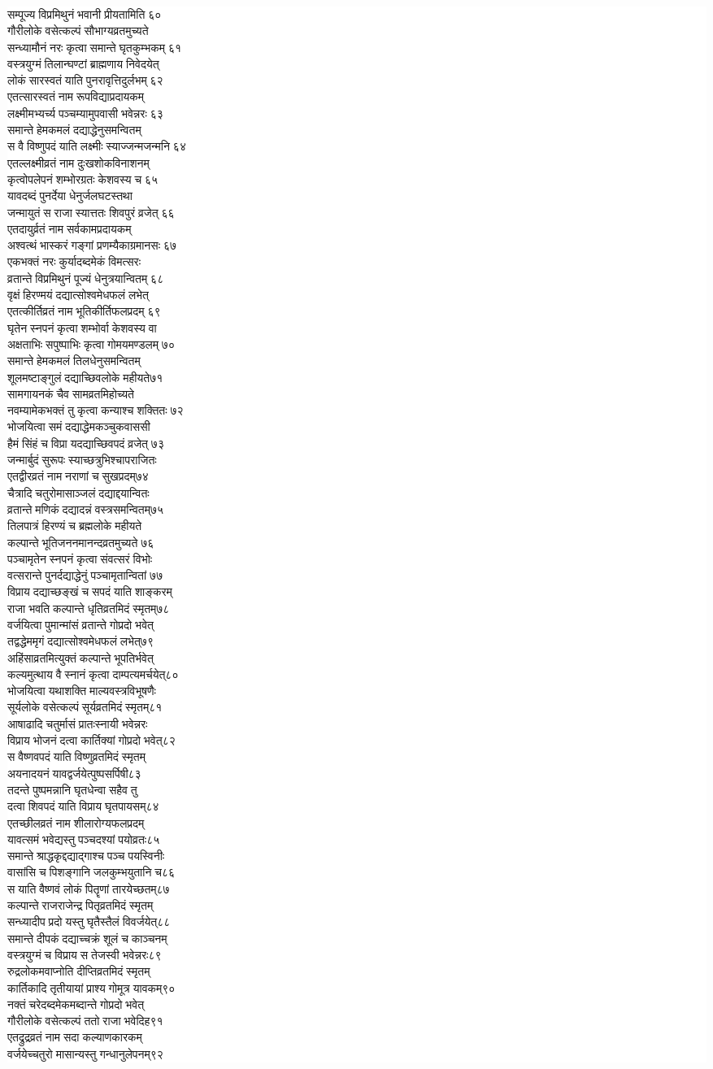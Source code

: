 सम्पूज्य विप्रमिथुनं भवानी प्रीयतामिति ६०  
गौरीलोके वसेत्कल्पं सौभाग्यव्रतमुच्यते  
सन्ध्यामौनं नरः कृत्वा समान्ते घृतकुम्भकम् ६१  
वस्त्रयुग्मं तिलान्घण्टां ब्राह्मणाय निवेदयेत्  
लोकं सारस्वतं याति पुनरावृत्तिदुर्लभम् ६२  
एतत्सारस्वतं नाम रूपविद्याप्रदायकम्  
लक्ष्मीमभ्यर्च्य पञ्चम्यामुपवासी भवेन्नरः ६३  
समान्ते हेमकमलं दद्याद्धेनुसमन्वितम्  
स वै विष्णुपदं याति लक्ष्मीः स्याज्जन्मजन्मनि ६४  
एतल्लक्ष्मीव्रतं नाम दुःखशोकविनाशनम्  
कृत्वोपलेपनं शम्भोरग्रतः केशवस्य च ६५  
यावदब्दं पुनर्देया धेनुर्जलघटस्तथा  
जन्मायुतं स राजा स्यात्ततः शिवपुरं व्रजेत् ६६  
एतदायुर्व्रतं नाम सर्वकामप्रदायकम्  
अश्वत्थं भास्करं गङ्गां प्रणम्यैकाग्रमानसः ६७  
एकभक्तं नरः कुर्यादब्दमेकं विमत्सरः  
व्रतान्ते विप्रमिथुनं पूज्यं धेनुत्रयान्वितम् ६८  
वृक्षं हिरण्मयं दद्यात्सोश्वमेधफलं लभेत्  
एतत्कीर्तिव्रतं नाम भूतिकीर्तिफलप्रदम् ६९  
घृतेन स्नपनं कृत्वा शम्भोर्वा केशवस्य वा  
अक्षताभिः सपुष्पाभिः कृत्वा गोमयमण्डलम् ७०  
समान्ते हेमकमलं तिलधेनुसमन्वितम्  
शूलमष्टाङ्गुलं दद्याच्छिवलोके महीयते७१  
सामगायनकं चैव सामव्रतमिहोच्यते  
नवम्यामेकभक्तं तु कृत्वा कन्याश्च शक्तितः ७२  
भोजयित्वा समं दद्याद्धेमकञ्चुकवाससी  
हैमं सिंहं च विप्रा यदद्याच्छिवपदं व्रजेत् ७३  
जन्मार्बुदं सुरूपः स्याच्छत्रुभिश्चापराजितः  
एतद्वीरव्रतं नाम नराणां च सुखप्रदम्७४  
चैत्रादि चतुरोमासाञ्जलं दद्याद्दयान्वितः  
व्रतान्ते मणिकं दद्यादन्नं वस्त्रसमन्वितम्७५  
तिलपात्रं हिरण्यं च ब्रह्मलोके महीयते  
कल्पान्ते भूतिजननमानन्दव्रतमुच्यते ७६  
पञ्चामृतेन स्नपनं कृत्वा संवत्सरं विभोः  
वत्सरान्ते पुनर्दद्याद्धेनुं पञ्चामृतान्वितां ७७  
विप्राय दद्याच्छङ्खं च सपदं याति शाङ्करम्  
राजा भवति कल्पान्ते धृतिव्रतमिदं स्मृतम्७८  
वर्जयित्वा पुमान्मांसं व्रतान्ते गोप्रदो भवेत्  
तद्वद्धेममृगं दद्यात्सोश्वमेधफलं लभेत्७९  
अहिंसाव्रतमित्युक्तं कल्पान्ते भूपतिर्भवेत्  
कल्यमुत्थाय वै स्नानं कृत्वा दाम्पत्यमर्चयेत्८०  
भोजयित्वा यथाशक्ति माल्यवस्त्रविभूषणैः  
सूर्यलोके वसेत्कल्पं सूर्यव्रतमिदं स्मृतम्८१  
आषाढादि चतुर्मासं प्रातःस्नायी भवेन्नरः  
विप्राय भोजनं दत्वा कार्तिक्यां गोप्रदो भवेत्८२  
स वैष्णवपदं याति विष्णुव्रतमिदं स्मृतम्  
अयनादयनं यावद्वर्जयेत्पुष्पसर्पिषी८३  
तदन्ते पुष्पमन्नानि घृतधेन्वा सहैव तु  
दत्वा शिवपदं याति विप्राय घृतपायसम्८४  
एतच्छीलव्रतं नाम शीलारोग्यफलप्रदम्  
यावत्समं भवेद्यस्तु पञ्चदश्यां पयोव्रतः८५  
समान्ते श्राद्धकृद्दद्याद्गाश्च पञ्च पयस्विनीः  
वासांसि च पिशङ्गानि जलकुम्भयुतानि च८६  
स याति वैष्णवं लोकं पितॄणां तारयेच्छतम्८७  
कल्पान्ते राजराजेन्द्र पितृव्रतमिदं स्मृतम्  
सन्ध्यादीप प्रदो यस्तु घृतैस्तैलं विवर्जयेत्८८  
समान्ते दीपकं दद्याच्चक्रं शूलं च काञ्चनम्  
वस्त्रयुग्मं च विप्राय स तेजस्वी भवेन्नरः८९  
रुद्रलोकमवाप्नोति दीप्तिव्रतमिदं स्मृतम्  
कार्तिकादि तृतीयायां प्राश्य गोमूत्र यावकम्९०  
नक्तं चरेदब्दमेकमब्दान्ते गोप्रदो भवेत्  
गौरीलोके वसेत्कल्पं ततो राजा भवेदिह९१  
एतद्रुद्रव्रतं नाम सदा कल्याणकारकम्  
वर्जयेच्चतुरो मासान्यस्तु गन्धानुलेपनम्९२  